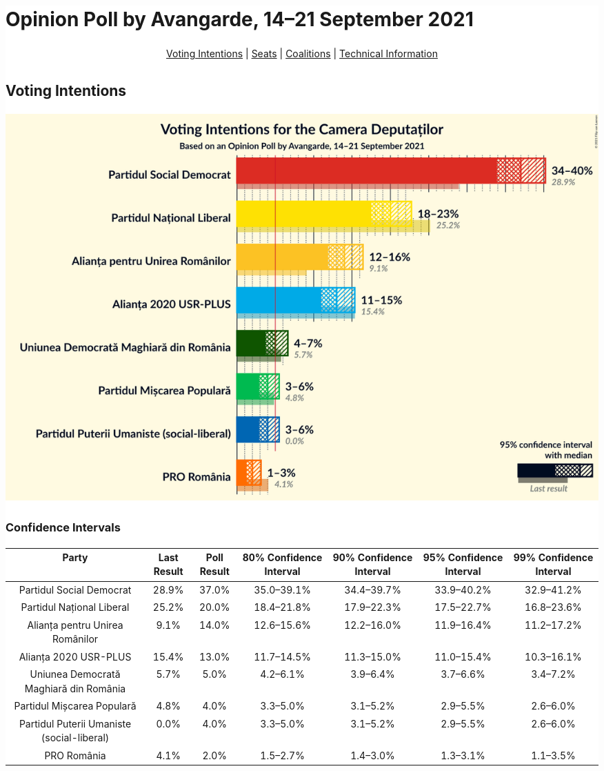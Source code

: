 # Opinion Poll by Avangarde, 14–21 September 2021

<p align="center"><a href="#voting-intentions">Voting Intentions</a> | <a href="#seats">Seats</a> | <a href="#coalitions">Coalitions</a> | <a href="#technical-information">Technical Information</a></p>

## Voting Intentions

![Graph with voting intentions not yet produced](2021-09-21-Avangarde.png "Voting Intentions")

### Confidence Intervals

| Party | Last Result | Poll Result | 80% Confidence Interval | 90% Confidence Interval | 95% Confidence Interval | 99% Confidence Interval |
|:-----:|:-----------:|:-----------:|:-----------------------:|:-----------------------:|:-----------------------:|:-----------------------:|
| Partidul Social Democrat | 28.9% | 37.0% | 35.0–39.1% |34.4–39.7% |33.9–40.2% |32.9–41.2% |
| Partidul Național Liberal | 25.2% | 20.0% | 18.4–21.8% |17.9–22.3% |17.5–22.7% |16.8–23.6% |
| Alianța pentru Unirea Românilor | 9.1% | 14.0% | 12.6–15.6% |12.2–16.0% |11.9–16.4% |11.2–17.2% |
| Alianța 2020 USR-PLUS | 15.4% | 13.0% | 11.7–14.5% |11.3–15.0% |11.0–15.4% |10.3–16.1% |
| Uniunea Democrată Maghiară din România | 5.7% | 5.0% | 4.2–6.1% |3.9–6.4% |3.7–6.6% |3.4–7.2% |
| Partidul Mișcarea Populară | 4.8% | 4.0% | 3.3–5.0% |3.1–5.2% |2.9–5.5% |2.6–6.0% |
| Partidul Puterii Umaniste (social-liberal) | 0.0% | 4.0% | 3.3–5.0% |3.1–5.2% |2.9–5.5% |2.6–6.0% |
| PRO România | 4.1% | 2.0% | 1.5–2.7% |1.4–3.0% |1.3–3.1% |1.1–3.5% |
